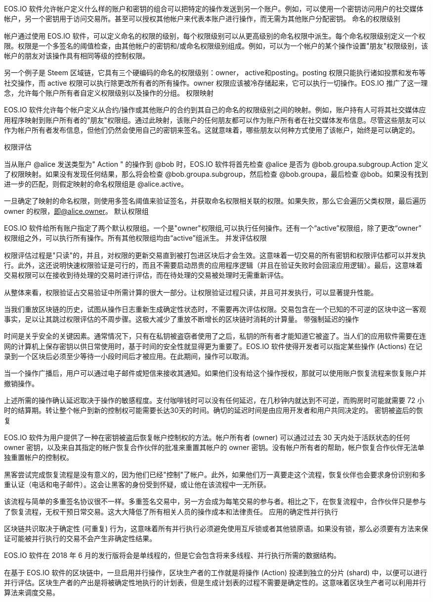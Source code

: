 EOS.IO 软件允许帐户定义什么样的账户和密钥的组合可以把特定的操作发送到另一个账户。例如，可以使用一个密钥访问用户的社交媒体帐户，另一个密钥用于访问交易所。甚至可以授权其他帐户来代表本账户进行操作，而无需为其他账户分配密钥。
命名的权限级别

帐户通过使用 EOS.IO 软件，可以定义命名的权限的级别，每个权限级别可以从更高级别的命名权限中派生。每个命名权限级别定义一个权限。权限是一个多签名的阈值检查，由其他帐户的密钥和/或命名权限级别组成。例如，可以为一个帐户的某个操作设置"朋友"权限级别，该帐户的朋友对该操作具有相同等级的控制权限。

另一个例子是 Steem 区域链，它具有三个硬编码的命名的权限级别：owner， active和posting。posting 权限只能执行诸如投票和发布等社交操作，而 active 权限可以执行除更改所有者的所有操作。owner 权限应该被冷存储起来，它可以执行一切操作。EOS.IO 推广了这一理念，允许每个账户所有者自定义权限级别以及操作的分组。
权限映射

EOS.IO 软件允许每个帐户定义从合约/操作或其他账户的合约到其自己的命名的权限级别之间的映射。例如，账户持有人可将其社交媒体应用程序映射到账户所有者的"朋友"权限组。通过此映射，该账户的任何朋友都可以作为账户所有者在社交媒体发布信息。尽管这些朋友可以作为帐户所有者发布信息，但他们仍然会使用自己的密钥来签名。这就意味着，哪些朋友以何种方式使用了该帐户，始终是可以确定的。

权限评估

当从账户 @alice 发送类型为" Action " 的操作到 @bob 时，EOS.IO 软件将首先检查 @alice 是否为 @bob.groupa.subgroup.Action 定义了权限映射。如果没有发现任何结果，那么将会检查 @bob.groupa.subgroup，然后检查 @bob.groupa，最后检查 @bob。如果没有找到进一步的匹配，则假定映射的命名权限组是 @alice.active。

一旦确定了映射的命名权限，则使用多签名阈值来验证签名，并获取命名权限相关联的权限。如果失败，那么它会遍历父类权限，最后遍历 owner 的权限，即@alice.owner。
默认权限组

EOS.IO 软件给所有账户指定了两个默认权限组。一个是"owner"权限组,可以执行任何操作。还有一个“active”权限组，除了更改“owner” 权限组之外，可以执行所有操作。所有其他权限组均由“active”组派生。
并发评估权限

权限评估过程是"只读"的，并且，对权限的更新交易直到被打包进区块后才会生效。这意味着一切交易的所有密钥和权限评估都可以并发执行。此外，这还说明快速权限验证是可行的，而且不需要启动昂贵的应用程序逻辑（并且在验证失败时会回滚应用逻辑）。最后，这意味着交易权限可以在接收到待处理的交易时进行评估，而在待处理的交易被处理时无需重新评估。

从整体来看，权限验证占交易验证中所需计算的很大一部分。让权限验证过程只读，并且可并发执行，可以显著提升性能。

当我们重放区块链的历史，试图从操作日志重新生成确定性状态时，不需要再次评估权限。交易包含在一个已知的不可逆的区块中这一客观事实，足以让其跳过权限评估的不周步骤。这极大减少了重放不断增长的区块链时消耗的计算量。
带强制延迟的操作

时间是关乎安全的关键因素。通常情况下，只有在私钥被盗窃者使用了之后，私钥的所有者才能知道它被盗了。当人们的应用软件需要在连网的计算机上保存密钥以供日常使用时，基于时间的安全性就显得更为重要了。EOS.IO 软件使得开发者可以指定某些操作 (Actions) 在记录到一个区块后必须至少等待一小段时间后才被应用。在此期间，操作可以取消。

当一个操作广播后，用户可以通过电子邮件或短信来接收其通知。如果他们没有给这个操作授权，那就可以使用账户恢复流程来恢复账户并撤销操作。

上述所需的操作确认延迟取决于操作的敏感程度。支付咖啡钱时可以没有任何延迟，在几秒钟内就达到不可逆，而购房时可能就需要 72 小时的结算期。转让整个帐户到新的控制权可能需要长达30天的时间。确切的延迟时间是由应用开发者和用户共同决定的。
密钥被盗后的恢复

EOS.IO 软件为用户提供了一种在密钥被盗后恢复帐户控制权的方法。帐户所有者 (owner) 可以通过过去 30 天内处于活跃状态的任何 owner 密钥，以及来自其指定的帐户恢复合作伙伴的批准来重置其帐户的 owner 密钥。没有帐户所有者的帮助，帐户恢复合作伙伴无法单独重置帐户的控制权。

黑客尝试完成恢复流程是没有意义的，因为他们已经"控制"了帐户。此外，如果他们万一真要走这个流程，恢复伙伴也会要求身份识别和多重认证（电话和电子邮件）。这会让黑客的身份受到怀疑，或让他在该流程中一无所获。

该流程与简单的多重签名协议很不一样。多重签名交易中，另一方会成为每笔交易的参与者。相比之下，在恢复流程中，合作伙伴只是参与了恢复流程，无权干预日常交易。这大大降低了所有相关人员的操作成本和法律责任。
应用的确定性并行执行

区块链共识取决于确定性 (可重复) 行为，这意味着所有并行执行必须避免使用互斥锁或者其他锁原语。如果没有锁，那么必须要有方法来保证可能被并行执行的交易不会产生非确定性结果。

EOS.IO 软件在 2018 年 6 月的发行版将会是单线程的，但是它会包含将来多线程、并行执行所需的数据结构。

在基于 EOS.IO 软件的区块链中，一旦启用并行操作，区块生产者的工作就是将操作 (Action) 投递到独立的分片 (shard) 中，以便可以进行并行评估。区块生产者的产出是将被确定性地执行的计划表，但是生成计划表的过程不需要是确定性的。这意味着区块生产者可以利用并行算法来调度交易。
